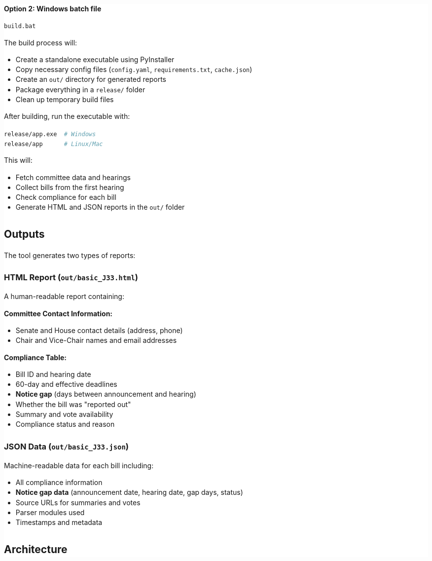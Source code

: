 **Option 2: Windows batch file**
```batch
build.bat
```

The build process will:
- Create a standalone executable using PyInstaller
- Copy necessary config files (`config.yaml`, `requirements.txt`, `cache.json`)
- Create an `out/` directory for generated reports
- Package everything in a `release/` folder
- Clean up temporary build files

After building, run the executable with:
```bash
release/app.exe  # Windows
release/app      # Linux/Mac
```

This will:
- Fetch committee data and hearings
- Collect bills from the first hearing
- Check compliance for each bill
- Generate HTML and JSON reports in the `out/` folder

## Outputs

The tool generates two types of reports:

### HTML Report (`out/basic_J33.html`)
A human-readable report containing:

**Committee Contact Information:**
- Senate and House contact details (address, phone)
- Chair and Vice-Chair names and email addresses

**Compliance Table:**
- Bill ID and hearing date
- 60-day and effective deadlines
- **Notice gap** (days between announcement and hearing)
- Whether the bill was "reported out"
- Summary and vote availability
- Compliance status and reason

### JSON Data (`out/basic_J33.json`)
Machine-readable data for each bill including:
- All compliance information
- **Notice gap data** (announcement date, hearing date, gap days, status)
- Source URLs for summaries and votes
- Parser modules used
- Timestamps and metadata

## Architecture
